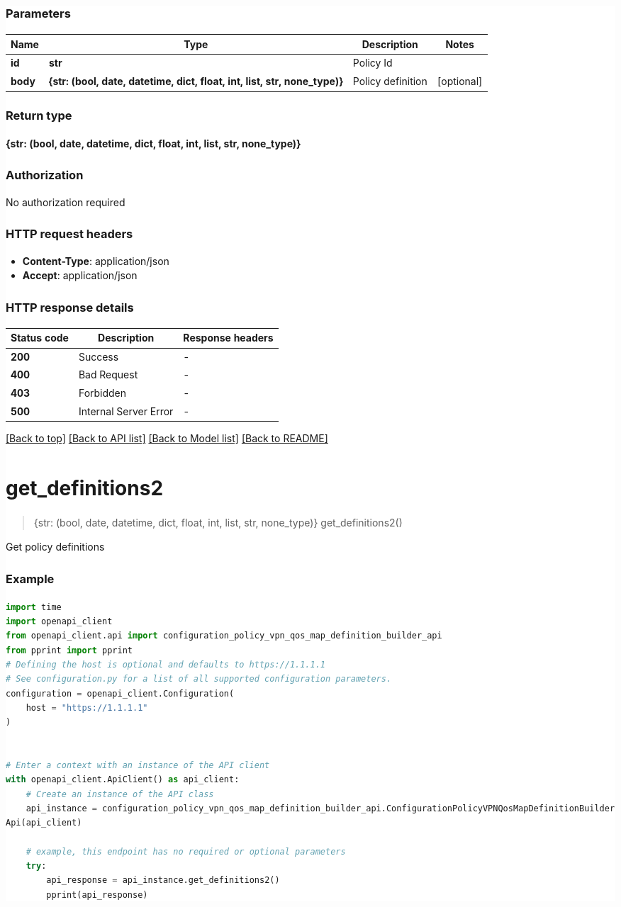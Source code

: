 ### Parameters

Name | Type | Description  | Notes
------------- | ------------- | ------------- | -------------
 **id** | **str**| Policy Id |
 **body** | **{str: (bool, date, datetime, dict, float, int, list, str, none_type)}**| Policy definition | [optional]

### Return type

**{str: (bool, date, datetime, dict, float, int, list, str, none_type)}**

### Authorization

No authorization required

### HTTP request headers

 - **Content-Type**: application/json
 - **Accept**: application/json


### HTTP response details

| Status code | Description | Response headers |
|-------------|-------------|------------------|
**200** | Success |  -  |
**400** | Bad Request |  -  |
**403** | Forbidden |  -  |
**500** | Internal Server Error |  -  |

[[Back to top]](#) [[Back to API list]](../README.md#documentation-for-api-endpoints) [[Back to Model list]](../README.md#documentation-for-models) [[Back to README]](../README.md)

# **get_definitions2**
> {str: (bool, date, datetime, dict, float, int, list, str, none_type)} get_definitions2()



Get policy definitions

### Example


```python
import time
import openapi_client
from openapi_client.api import configuration_policy_vpn_qos_map_definition_builder_api
from pprint import pprint
# Defining the host is optional and defaults to https://1.1.1.1
# See configuration.py for a list of all supported configuration parameters.
configuration = openapi_client.Configuration(
    host = "https://1.1.1.1"
)


# Enter a context with an instance of the API client
with openapi_client.ApiClient() as api_client:
    # Create an instance of the API class
    api_instance = configuration_policy_vpn_qos_map_definition_builder_api.ConfigurationPolicyVPNQosMapDefinitionBuilderApi(api_client)

    # example, this endpoint has no required or optional parameters
    try:
        api_response = api_instance.get_definitions2()
        pprint(api_response)
```